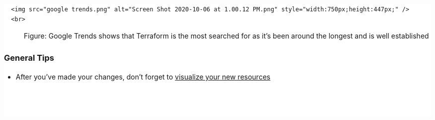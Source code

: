       <img src="google trends.png" alt="Screen Shot 2020-10-06 at 1.00.12 PM.png" style="width:750px;height:447px;" />
      <br>
   </dt><dd class="ssw15-rteElement-FigureNormal">​Figure: Google Trends shows that Terraform is the most searched for as it’s been around the longest and is well established<br></dd></dl><h3 class="ssw15-rteElement-H3">​General Tips<br></h3><ul><li>After you’ve made your changes, don’t forget to 
      <a href=/azure-resources-visualizing>visualize your new resources</a></li></ul><p>
   <br>
</p>

<br>


